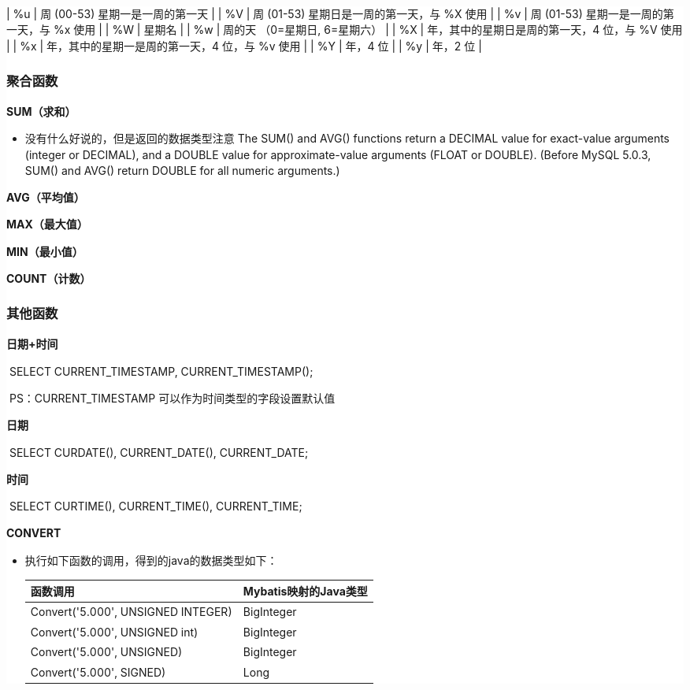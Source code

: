 | %u   | 周 (00-53) 星期一是一周的第一天                |
| %V   | 周 (01-53) 星期日是一周的第一天，与 %X 使用    |
| %v   | 周 (01-53) 星期一是一周的第一天，与 %x 使用    |
| %W   | 星期名                                         |
| %w   | 周的天 （0=星期日, 6=星期六）                  |
| %X   | 年，其中的星期日是周的第一天，4 位，与 %V 使用 |
| %x   | 年，其中的星期一是周的第一天，4 位，与 %v 使用 |
| %Y   | 年，4 位                                       |
| %y   | 年，2 位                                       |

### 聚合函数

**SUM（求和）**

- 没有什么好说的，但是返回的数据类型注意
  The SUM() and AVG() functions return a DECIMAL value for exact-value arguments (integer or DECIMAL), and a DOUBLE value for approximate-value arguments (FLOAT or DOUBLE). (Before MySQL 5.0.3, SUM() and AVG() return DOUBLE for all numeric arguments.)

**AVG（平均值）**

**MAX（最大值）**

**MIN（最小值）**

**COUNT（计数）**

### 其他函数

**日期+时间**

​	SELECT CURRENT_TIMESTAMP, CURRENT_TIMESTAMP();

​	PS：CURRENT_TIMESTAMP 可以作为时间类型的字段设置默认值

**日期**

​	SELECT CURDATE(), CURRENT_DATE(), CURRENT_DATE;

**时间**

​	SELECT CURTIME(), CURRENT_TIME(), CURRENT_TIME;

**CONVERT**

- 执行如下函数的调用，得到的java的数据类型如下：

  | 函数调用                           | Mybatis映射的Java类型 |
  | ---------------------------------- | --------------------- |
  | Convert('5.000', UNSIGNED INTEGER) | BigInteger            |
  | Convert('5.000', UNSIGNED int)     | BigInteger            |
  | Convert('5.000', UNSIGNED)         | BigInteger            |
  | Convert('5.000', SIGNED)           | Long                  |

